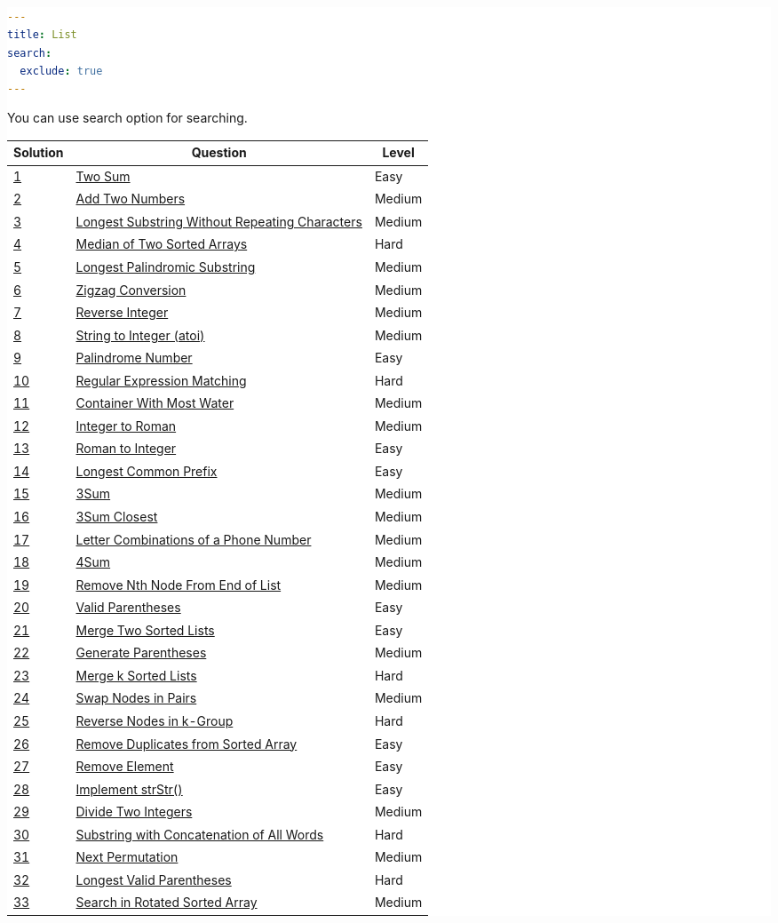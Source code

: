 ```yaml
---
title: List
search:
  exclude: true
---
```


You can use search option for searching.

Solution | Question | Level
---|---|---
[1](1/README.md) | [Two Sum](https://leetcode.com/problems/two-sum) | Easy
[2](2/README.md) | [Add Two Numbers](https://leetcode.com/problems/add-two-numbers) | Medium
[3](3/README.md) | [Longest Substring Without Repeating Characters](https://leetcode.com/problems/longest-substring-without-repeating-characters) | Medium
[4](4/README.md) | [Median of Two Sorted Arrays](https://leetcode.com/problems/median-of-two-sorted-arrays) | Hard
[5](5/README.md) | [Longest Palindromic Substring](https://leetcode.com/problems/longest-palindromic-substring) | Medium
[6](6/README.md) | [Zigzag Conversion](https://leetcode.com/problems/zigzag-conversion) | Medium
[7](7/README.md) | [Reverse Integer](https://leetcode.com/problems/reverse-integer) | Medium
[8](8/README.md) | [String to Integer (atoi)](https://leetcode.com/problems/string-to-integer-atoi) | Medium
[9](9/README.md) | [Palindrome Number](https://leetcode.com/problems/palindrome-number) | Easy
[10](10/README.md) | [Regular Expression Matching](https://leetcode.com/problems/regular-expression-matching) | Hard
[11](11/README.md) | [Container With Most Water](https://leetcode.com/problems/container-with-most-water) | Medium
[12](12/README.md) | [Integer to Roman](https://leetcode.com/problems/integer-to-roman) | Medium
[13](13/README.md) | [Roman to Integer](https://leetcode.com/problems/roman-to-integer) | Easy
[14](14/README.md) | [Longest Common Prefix](https://leetcode.com/problems/longest-common-prefix) | Easy
[15](15/README.md) | [3Sum](https://leetcode.com/problems/3sum) | Medium
[16](16/README.md) | [3Sum Closest](https://leetcode.com/problems/3sum-closest) | Medium
[17](17/README.md) | [Letter Combinations of a Phone Number](https://leetcode.com/problems/letter-combinations-of-a-phone-number) | Medium
[18](18/README.md) | [4Sum](https://leetcode.com/problems/4sum) | Medium
[19](19/README.md) | [Remove Nth Node From End of List](https://leetcode.com/problems/remove-nth-node-from-end-of-list) | Medium
[20](20/README.md) | [Valid Parentheses](https://leetcode.com/problems/valid-parentheses) | Easy
[21](21/README.md) | [Merge Two Sorted Lists](https://leetcode.com/problems/merge-two-sorted-lists) | Easy
[22](22/README.md) | [Generate Parentheses](https://leetcode.com/problems/generate-parentheses) | Medium
[23](23/README.md) | [Merge k Sorted Lists](https://leetcode.com/problems/merge-k-sorted-lists) | Hard
[24](24/README.md) | [Swap Nodes in Pairs](https://leetcode.com/problems/swap-nodes-in-pairs) | Medium
[25](25/README.md) | [Reverse Nodes in k-Group](https://leetcode.com/problems/reverse-nodes-in-k-group) | Hard
[26](26/README.md) | [Remove Duplicates from Sorted Array](https://leetcode.com/problems/remove-duplicates-from-sorted-array) | Easy
[27](27/README.md) | [Remove Element](https://leetcode.com/problems/remove-element) | Easy
[28](28/README.md) | [Implement strStr()](https://leetcode.com/problems/implement-strstr) | Easy
[29](29/README.md) | [Divide Two Integers](https://leetcode.com/problems/divide-two-integers) | Medium
[30](30/README.md) | [Substring with Concatenation of All Words](https://leetcode.com/problems/substring-with-concatenation-of-all-words) | Hard
[31](31/README.md) | [Next Permutation](https://leetcode.com/problems/next-permutation) | Medium
[32](32/README.md) | [Longest Valid Parentheses](https://leetcode.com/problems/longest-valid-parentheses) | Hard
[33](33/README.md) | [Search in Rotated Sorted Array](https://leetcode.com/problems/search-in-rotated-sorted-array) | Medium
